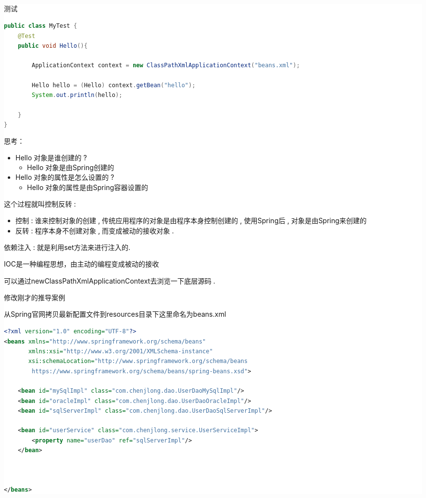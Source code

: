 测试

```java
public class MyTest {
    @Test
    public void Hello(){
        
        ApplicationContext context = new ClassPathXmlApplicationContext("beans.xml");
        
        Hello hello = (Hello) context.getBean("hello");
        System.out.println(hello);

    }
}

```

思考：

*   Hello 对象是谁创建的 ?
    *   Hello 对象是由Spring创建的
*   Hello 对象的属性是怎么设置的 ?
    *   Hello 对象的属性是由Spring容器设置的

这个过程就叫控制反转 :

*   控制 : 谁来控制对象的创建 , 传统应用程序的对象是由程序本身控制创建的 , 使用Spring后 , 对象是由Spring来创建的
*   反转 : 程序本身不创建对象 , 而变成被动的接收对象 .

依赖注入 : 就是利用set方法来进行注入的.

IOC是一种编程思想，由主动的编程变成被动的接收

可以通过newClassPathXmlApplicationContext去浏览一下底层源码 .

修改刚才的推导案例

从Spring官网拷贝最新配置文件到resources目录下这里命名为beans.xml

```xml
<?xml version="1.0" encoding="UTF-8"?>
<beans xmlns="http://www.springframework.org/schema/beans"
       xmlns:xsi="http://www.w3.org/2001/XMLSchema-instance"
       xsi:schemaLocation="http://www.springframework.org/schema/beans
        https://www.springframework.org/schema/beans/spring-beans.xsd">
    
    <bean id="mySqlImpl" class="com.chenjlong.dao.UserDaoMySqlImpl"/>
    <bean id="oracleImpl" class="com.chenjlong.dao.UserDaoOracleImpl"/>
    <bean id="sqlServerImpl" class="com.chenjlong.dao.UserDaoSqlServerImpl"/>
    
    <bean id="userService" class="com.chenjlong.service.UserServiceImpl">
        <property name="userDao" ref="sqlServerImpl"/>
    </bean>



</beans>

```
